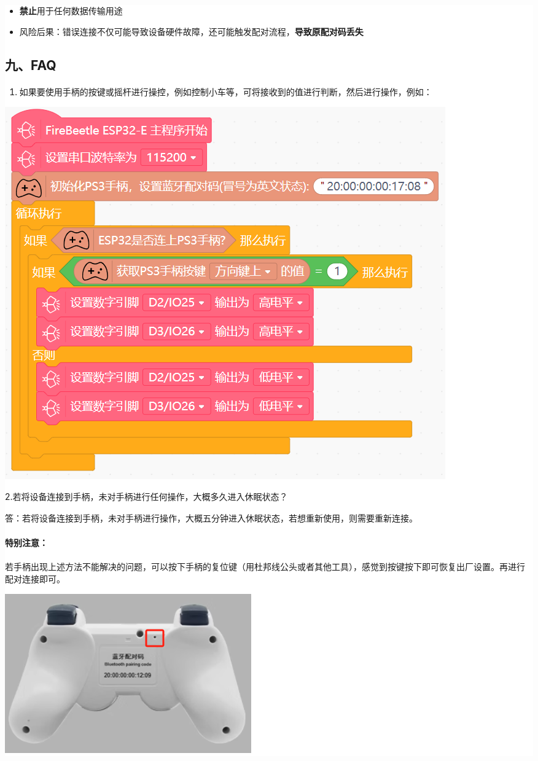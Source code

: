 - **禁止​**​用于任何数据传输用途

- 风险后果：错误连接不仅可能导致设备硬件故障，还可能触发配对流程，**导致原配对码丢失**

## 九、FAQ

1. 如果要使用手柄的按键或摇杆进行操控，例如控制小车等，可将接收到的值进行判断，然后进行操作，例如：

![示例程序](picture/22.png)

2.若将设备连接到手柄，未对手柄进行任何操作，大概多久进入休眠状态？

答：若将设备连接到手柄，未对手柄进行操作，大概五分钟进入休眠状态，若想重新使用，则需要重新连接。

#### **特别注意：**

若手柄出现上述方法不能解决的问题，可以按下手柄的复位键（用杜邦线公头或者其他工具），感觉到按键按下即可恢复出厂设置。再进行配对连接即可。

![复位](picture/31.png)
